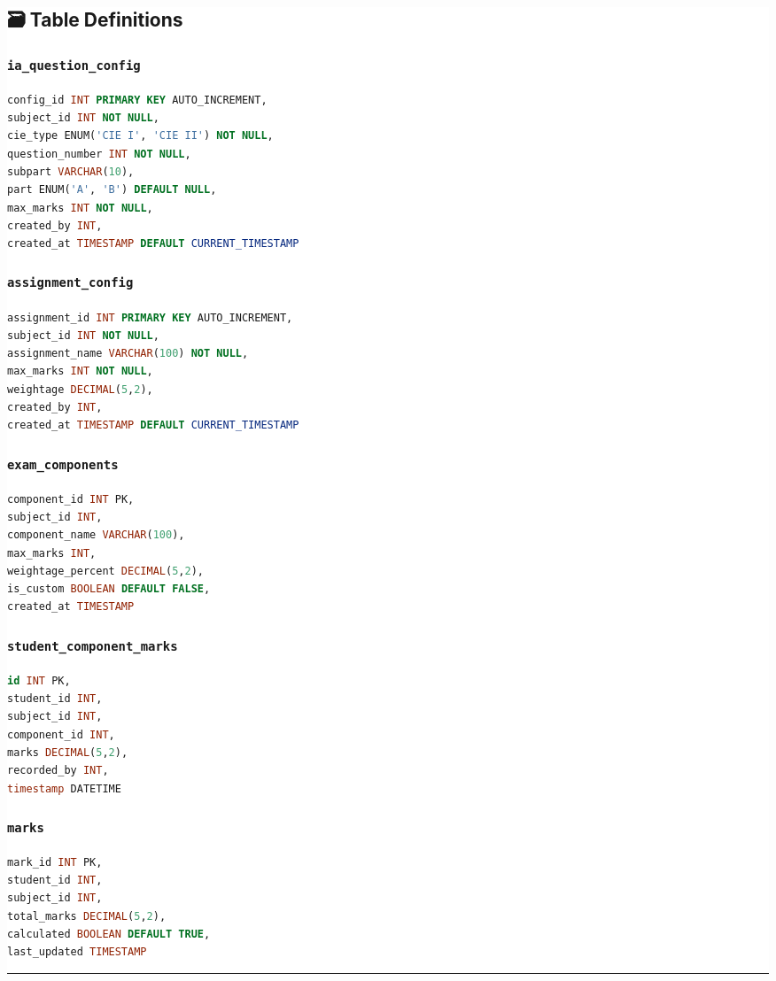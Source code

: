 
## 🗃️ Table Definitions

### `ia_question_config`
```sql
config_id INT PRIMARY KEY AUTO_INCREMENT,
subject_id INT NOT NULL,
cie_type ENUM('CIE I', 'CIE II') NOT NULL,
question_number INT NOT NULL,
subpart VARCHAR(10),
part ENUM('A', 'B') DEFAULT NULL,
max_marks INT NOT NULL,
created_by INT,
created_at TIMESTAMP DEFAULT CURRENT_TIMESTAMP
```

### `assignment_config`
```sql
assignment_id INT PRIMARY KEY AUTO_INCREMENT,
subject_id INT NOT NULL,
assignment_name VARCHAR(100) NOT NULL,
max_marks INT NOT NULL,
weightage DECIMAL(5,2),
created_by INT,
created_at TIMESTAMP DEFAULT CURRENT_TIMESTAMP
```

### `exam_components`
```sql
component_id INT PK,
subject_id INT,
component_name VARCHAR(100),
max_marks INT,
weightage_percent DECIMAL(5,2),
is_custom BOOLEAN DEFAULT FALSE,
created_at TIMESTAMP
```

### `student_component_marks`
```sql
id INT PK,
student_id INT,
subject_id INT,
component_id INT,
marks DECIMAL(5,2),
recorded_by INT,
timestamp DATETIME
```

### `marks`
```sql
mark_id INT PK,
student_id INT,
subject_id INT,
total_marks DECIMAL(5,2),
calculated BOOLEAN DEFAULT TRUE,
last_updated TIMESTAMP
```

---